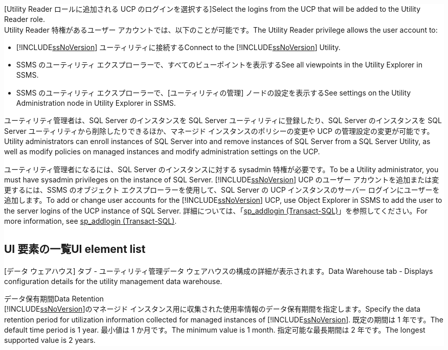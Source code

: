  <span data-ttu-id="6bc64-146">[Utility Reader ロールに追加される UCP のログインを選択する]</span><span class="sxs-lookup"><span data-stu-id="6bc64-146">Select the logins from the UCP that will be added to the Utility Reader role.</span></span>  
 <span data-ttu-id="6bc64-147">Utility Reader 特権があるユーザー アカウントでは、以下のことが可能です。</span><span class="sxs-lookup"><span data-stu-id="6bc64-147">The Utility Reader privilege allows the user account to:</span></span>  
  
-   <span data-ttu-id="6bc64-148">[!INCLUDE[ssNoVersion](../includes/ssnoversion-md.md)] ユーティリティに接続する</span><span class="sxs-lookup"><span data-stu-id="6bc64-148">Connect to the [!INCLUDE[ssNoVersion](../includes/ssnoversion-md.md)] Utility.</span></span>  
  
-   <span data-ttu-id="6bc64-149">SSMS のユーティリティ エクスプローラーで、すべてのビューポイントを表示する</span><span class="sxs-lookup"><span data-stu-id="6bc64-149">See all viewpoints in the Utility Explorer in SSMS.</span></span>  
  
-   <span data-ttu-id="6bc64-150">SSMS のユーティリティ エクスプローラーで、[ユーティリティの管理] ノードの設定を表示する</span><span class="sxs-lookup"><span data-stu-id="6bc64-150">See settings on the Utility Administration node in Utility Explorer in SSMS.</span></span>  
  
 <span data-ttu-id="6bc64-151">ユーティリティ管理者は、SQL Server のインスタンスを SQL Server ユーティリティに登録したり、SQL Server のインスタンスを SQL Server ユーティリティから削除したりできるほか、マネージド インスタンスのポリシーの変更や UCP の管理設定の変更が可能です。</span><span class="sxs-lookup"><span data-stu-id="6bc64-151">Utility administrators can enroll instances of SQL Server into and remove instances of SQL Server from a SQL Server Utility, as well as modify policies on managed instances and modify administration settings on the UCP.</span></span>  
  
 <span data-ttu-id="6bc64-152">ユーティリティ管理者になるには、SQL Server のインスタンスに対する sysadmin 特権が必要です。</span><span class="sxs-lookup"><span data-stu-id="6bc64-152">To be a Utility administrator, you must have sysadmin privileges on the instance of SQL Server.</span></span> <span data-ttu-id="6bc64-153">[!INCLUDE[ssNoVersion](../includes/ssnoversion-md.md)] UCP のユーザー アカウントを追加または変更するには、SSMS のオブジェクト エクスプローラーを使用して、SQL Server の UCP インスタンスのサーバー ログインにユーザーを追加します。</span><span class="sxs-lookup"><span data-stu-id="6bc64-153">To add or change user accounts for the [!INCLUDE[ssNoVersion](../includes/ssnoversion-md.md)] UCP, use Object Explorer in SSMS to add the user to the server logins of the UCP instance of SQL Server.</span></span> <span data-ttu-id="6bc64-154">詳細については、「[sp_addlogin &#40;Transact-SQL&#41;](/sql/relational-databases/system-stored-procedures/sp-addlogin-transact-sql)」を参照してください。</span><span class="sxs-lookup"><span data-stu-id="6bc64-154">For more information, see [sp_addlogin &#40;Transact-SQL&#41;](/sql/relational-databases/system-stored-procedures/sp-addlogin-transact-sql).</span></span>  
  
## <a name="ui-element-list"></a><span data-ttu-id="6bc64-155">UI 要素の一覧</span><span class="sxs-lookup"><span data-stu-id="6bc64-155">UI element list</span></span>  
 <span data-ttu-id="6bc64-156">[データ ウェアハウス] タブ - ユーティリティ管理データ ウェアハウスの構成の詳細が表示されます。</span><span class="sxs-lookup"><span data-stu-id="6bc64-156">Data Warehouse tab - Displays configuration details for the utility management data warehouse.</span></span>  
  
 <span data-ttu-id="6bc64-157">データ保有期間</span><span class="sxs-lookup"><span data-stu-id="6bc64-157">Data Retention</span></span>  
 <span data-ttu-id="6bc64-158">[!INCLUDE[ssNoVersion](../includes/ssnoversion-md.md)]のマネージド インスタンス用に収集された使用率情報のデータ保有期間を指定します。</span><span class="sxs-lookup"><span data-stu-id="6bc64-158">Specify the data retention period for utilization information collected for managed instances of [!INCLUDE[ssNoVersion](../includes/ssnoversion-md.md)].</span></span> <span data-ttu-id="6bc64-159">既定の期間は 1 年です。</span><span class="sxs-lookup"><span data-stu-id="6bc64-159">The default time period is 1 year.</span></span> <span data-ttu-id="6bc64-160">最小値は 1 か月です。</span><span class="sxs-lookup"><span data-stu-id="6bc64-160">The minimum value is 1 month.</span></span> <span data-ttu-id="6bc64-161">指定可能な最長期間は 2 年です。</span><span class="sxs-lookup"><span data-stu-id="6bc64-161">The longest supported value is 2 years.</span></span>  
  